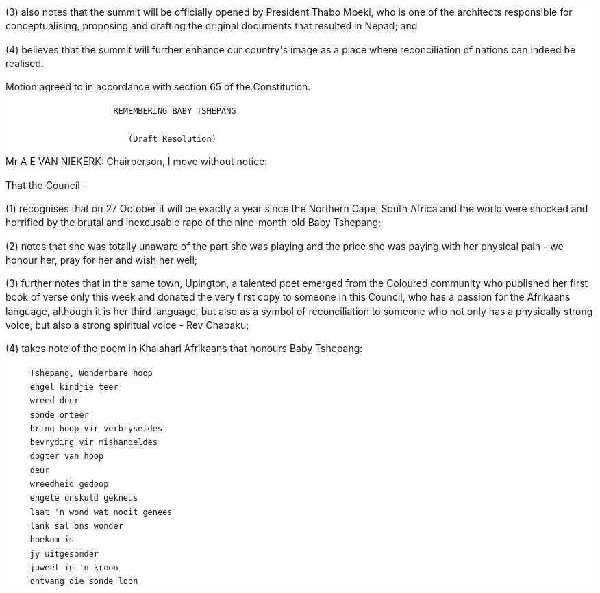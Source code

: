 
  (3) also notes that the summit will be officially opened by President
       Thabo Mbeki, who is one of the architects responsible for
       conceptualising, proposing and drafting the original documents that
       resulted in Nepad; and


  (4) believes that the summit will further enhance our country's image as
       a place where reconciliation of nations can indeed be realised.

Motion agreed to in accordance with section 65 of the Constitution.

                          REMEMBERING BABY TSHEPANG

                             (Draft Resolution)

Mr A E VAN NIEKERK: Chairperson, I move without notice:


  That the Council -


  (1) recognises that on 27 October it will be exactly a year since the
       Northern Cape, South Africa and the world were shocked and horrified
       by the brutal and inexcusable rape of the nine-month-old Baby
       Tshepang;


  (2) notes that she was totally unaware of the part she was playing and
       the price she was paying with her physical pain - we honour her, pray
       for her and wish her well;


  (3) further notes that in the same town, Upington, a talented poet
       emerged from the Coloured community who published her first book of
       verse only this week and donated the very first copy to someone in
       this Council, who has a passion for the Afrikaans language, although
       it is her third language, but also as a symbol of reconciliation to
       someone who not only has a physically strong voice, but also a strong
       spiritual voice - Rev Chabaku;


  (4) takes note of the poem in Khalahari Afrikaans that honours Baby
       Tshepang:


         Tshepang, Wonderbare hoop
         engel kindjie teer
         wreed deur
         sonde onteer
         bring hoop vir verbryseldes
         bevryding vir mishandeldes
         dogter van hoop
         deur
         wreedheid gedoop
         engele onskuld gekneus
         laat 'n wond wat nooit genees
         lank sal ons wonder
         hoekom is
         jy uitgesonder
         juweel in 'n kroon
         ontvang die sonde loon
